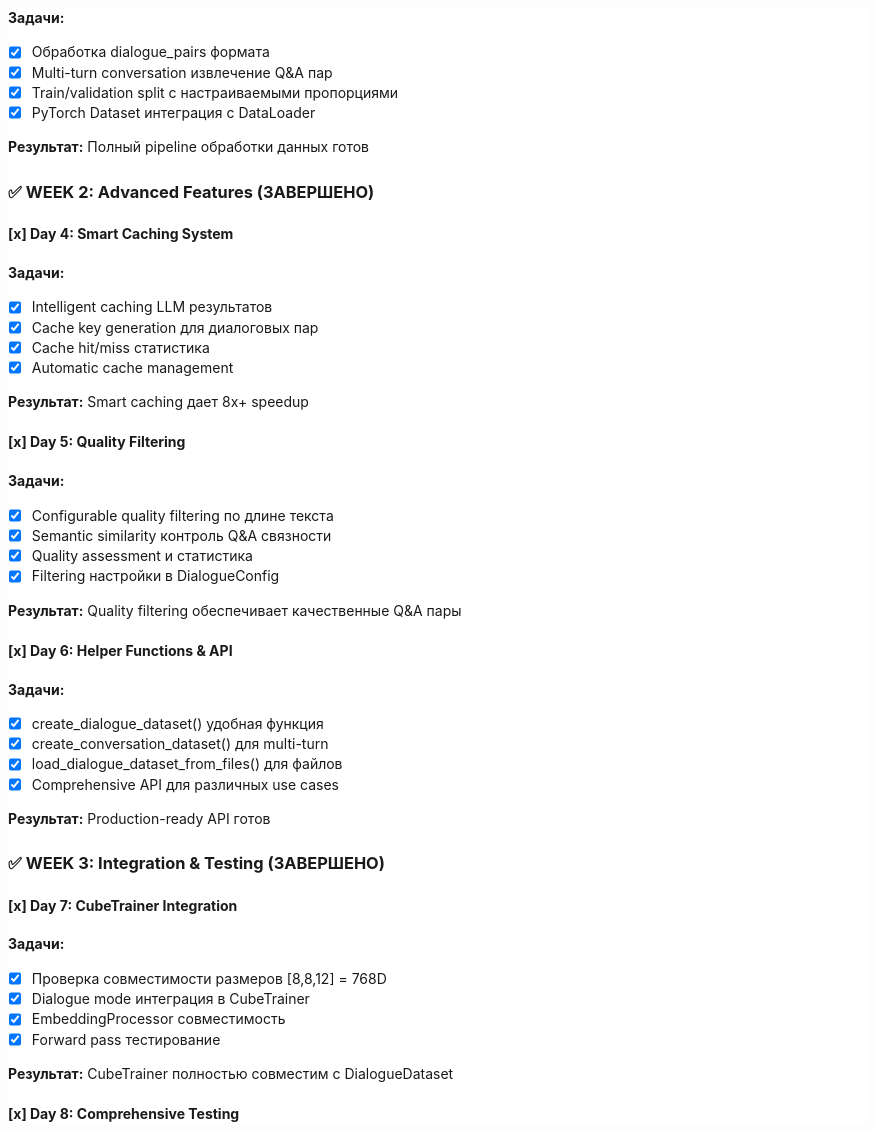**Задачи:**

- [x] Обработка dialogue_pairs формата
- [x] Multi-turn conversation извлечение Q&A пар
- [x] Train/validation split с настраиваемыми пропорциями
- [x] PyTorch Dataset интеграция с DataLoader

**Результат:** Полный pipeline обработки данных готов

### ✅ WEEK 2: Advanced Features (ЗАВЕРШЕНО)

#### [x] Day 4: Smart Caching System

**Задачи:**

- [x] Intelligent caching LLM результатов
- [x] Cache key generation для диалоговых пар
- [x] Cache hit/miss статистика
- [x] Automatic cache management

**Результат:** Smart caching дает 8x+ speedup

#### [x] Day 5: Quality Filtering

**Задачи:**

- [x] Configurable quality filtering по длине текста
- [x] Semantic similarity контроль Q&A связности
- [x] Quality assessment и статистика
- [x] Filtering настройки в DialogueConfig

**Результат:** Quality filtering обеспечивает качественные Q&A пары

#### [x] Day 6: Helper Functions & API

**Задачи:**

- [x] create_dialogue_dataset() удобная функция
- [x] create_conversation_dataset() для multi-turn
- [x] load_dialogue_dataset_from_files() для файлов
- [x] Comprehensive API для различных use cases

**Результат:** Production-ready API готов

### ✅ WEEK 3: Integration & Testing (ЗАВЕРШЕНО)

#### [x] Day 7: CubeTrainer Integration

**Задачи:**

- [x] Проверка совместимости размеров [8,8,12] = 768D
- [x] Dialogue mode интеграция в CubeTrainer
- [x] EmbeddingProcessor совместимость
- [x] Forward pass тестирование

**Результат:** CubeTrainer полностью совместим с DialogueDataset

#### [x] Day 8: Comprehensive Testing
